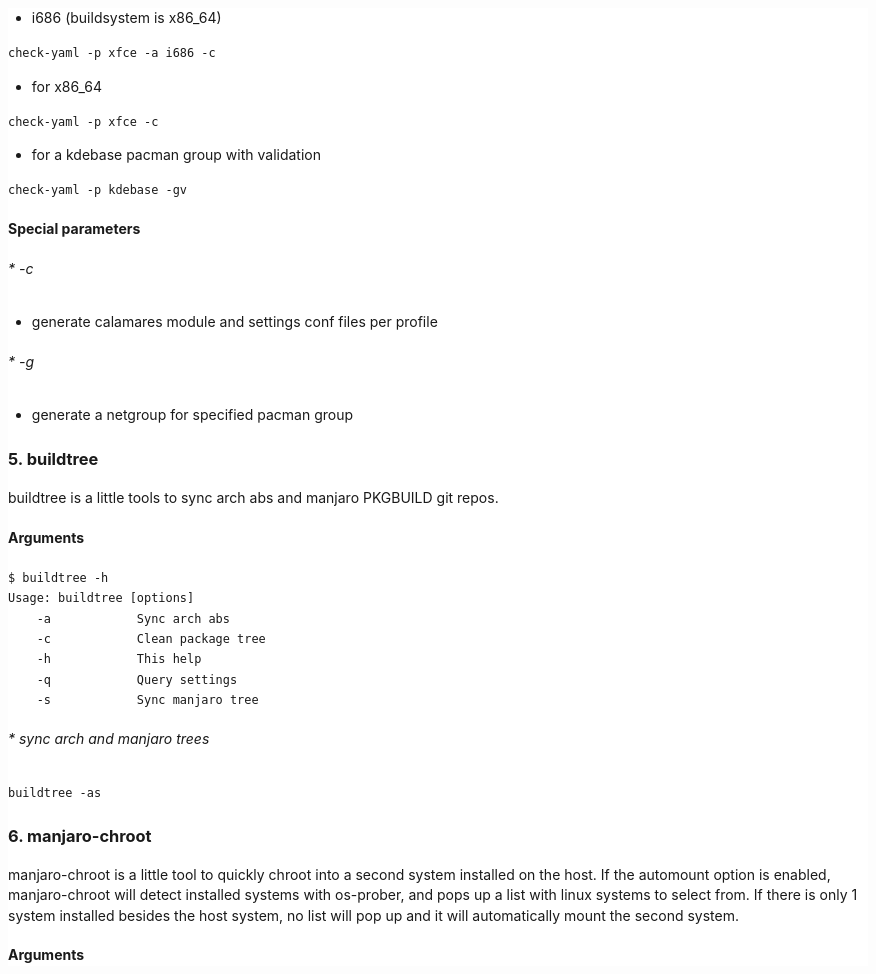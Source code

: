 * i686 (buildsystem is x86_64)

~~~
check-yaml -p xfce -a i686 -c
~~~

* for x86_64

~~~
check-yaml -p xfce -c
~~~

* for a kdebase pacman group with validation

~~~
check-yaml -p kdebase -gv
~~~

#### Special parameters

###### * -c
* generate calamares module and settings conf files per profile

###### * -g
* generate a netgroup for specified pacman group

### 5. buildtree

buildtree is a little tools to sync arch abs and manjaro PKGBUILD git repos.

#### Arguments

~~~
$ buildtree -h
Usage: buildtree [options]
    -a            Sync arch abs
    -c            Clean package tree
    -h            This help
    -q            Query settings
    -s            Sync manjaro tree
~~~

###### * sync arch and manjaro trees

~~~
buildtree -as
~~~

### 6. manjaro-chroot

manjaro-chroot is a little tool to quickly chroot into a second system installed on the host.
If the automount option is enabled, manjaro-chroot will detect installed systems with os-prober, and pops up a list with linux systems to select from.
If there is only 1 system installed besides the host system, no list will pop up and it will automatically mount the second system.

#### Arguments
